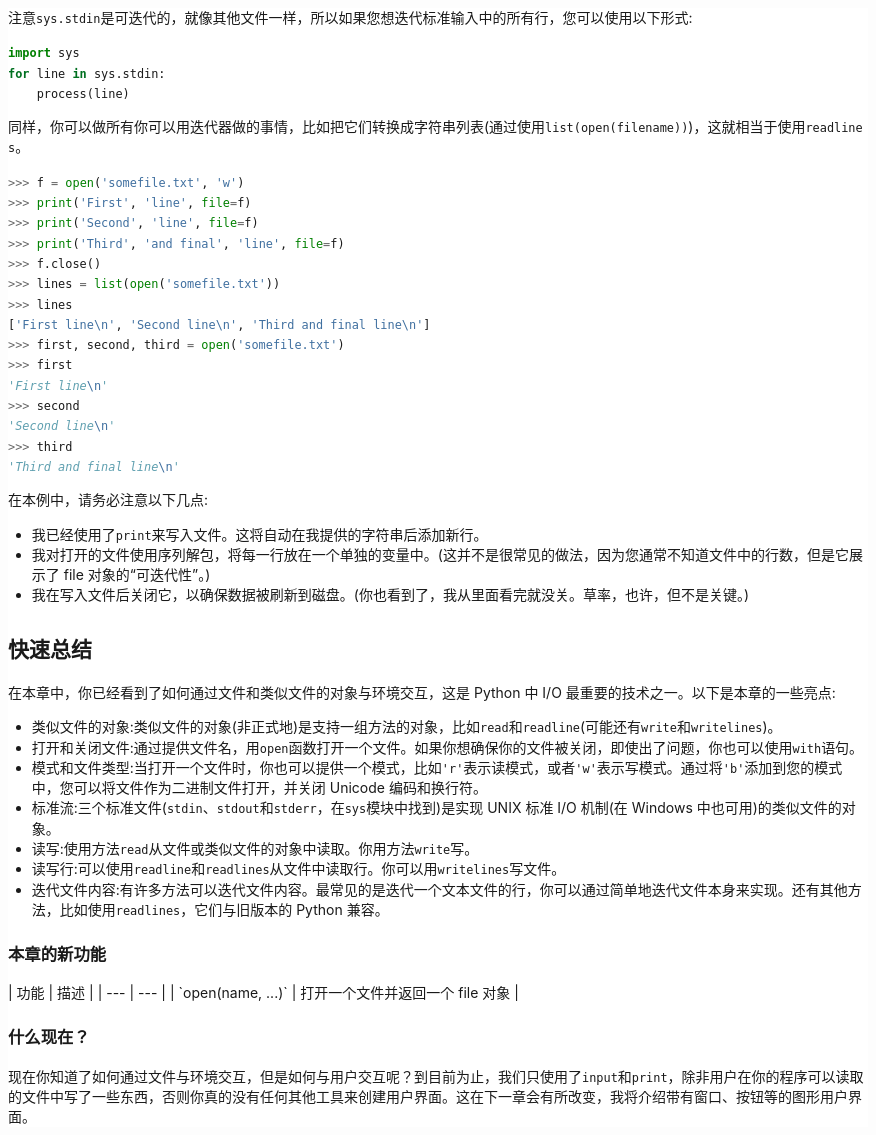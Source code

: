 注意`sys.stdin`是可迭代的，就像其他文件一样，所以如果您想迭代标准输入中的所有行，您可以使用以下形式:

```py
import sys
for line in sys.stdin:
    process(line)

```

同样，你可以做所有你可以用迭代器做的事情，比如把它们转换成字符串列表(通过使用`list(open(filename))`)，这就相当于使用`readlines`。

```py
>>> f = open('somefile.txt', 'w')
>>> print('First', 'line', file=f)
>>> print('Second', 'line', file=f)
>>> print('Third', 'and final', 'line', file=f)
>>> f.close()
>>> lines = list(open('somefile.txt'))
>>> lines
['First line\n', 'Second line\n', 'Third and final line\n']
>>> first, second, third = open('somefile.txt')
>>> first
'First line\n'
>>> second
'Second line\n'
>>> third
'Third and final line\n'

```

在本例中，请务必注意以下几点:

*   我已经使用了`print`来写入文件。这将自动在我提供的字符串后添加新行。
*   我对打开的文件使用序列解包，将每一行放在一个单独的变量中。(这并不是很常见的做法，因为您通常不知道文件中的行数，但是它展示了 file 对象的“可迭代性”。)
*   我在写入文件后关闭它，以确保数据被刷新到磁盘。(你也看到了，我从里面看完就没关。草率，也许，但不是关键。)

## 快速总结

在本章中，你已经看到了如何通过文件和类似文件的对象与环境交互，这是 Python 中 I/O 最重要的技术之一。以下是本章的一些亮点:

*   类似文件的对象:类似文件的对象(非正式地)是支持一组方法的对象，比如`read`和`readline`(可能还有`write`和`writelines`)。
*   打开和关闭文件:通过提供文件名，用`open`函数打开一个文件。如果你想确保你的文件被关闭，即使出了问题，你也可以使用`with`语句。
*   模式和文件类型:当打开一个文件时，你也可以提供一个模式，比如`'r'`表示读模式，或者`'w'`表示写模式。通过将`'b'`添加到您的模式中，您可以将文件作为二进制文件打开，并关闭 Unicode 编码和换行符。
*   标准流:三个标准文件(`stdin`、`stdout`和`stderr`，在`sys`模块中找到)是实现 UNIX 标准 I/O 机制(在 Windows 中也可用)的类似文件的对象。
*   读写:使用方法`read`从文件或类似文件的对象中读取。你用方法`write`写。
*   读写行:可以使用`readline`和`readlines`从文件中读取行。你可以用`writelines`写文件。
*   迭代文件内容:有许多方法可以迭代文件内容。最常见的是迭代一个文本文件的行，你可以通过简单地迭代文件本身来实现。还有其他方法，比如使用`readlines`，它们与旧版本的 Python 兼容。

### 本章的新功能

<colgroup><col> <col></colgroup> 
| 功能 | 描述 |
| --- | --- |
| `open(name, ...)` | 打开一个文件并返回一个 file 对象 |

### 什么现在？

现在你知道了如何通过文件与环境交互，但是如何与用户交互呢？到目前为止，我们只使用了`input`和`print`，除非用户在你的程序可以读取的文件中写了一些东西，否则你真的没有任何其他工具来创建用户界面。这在下一章会有所改变，我将介绍带有窗口、按钮等的图形用户界面。